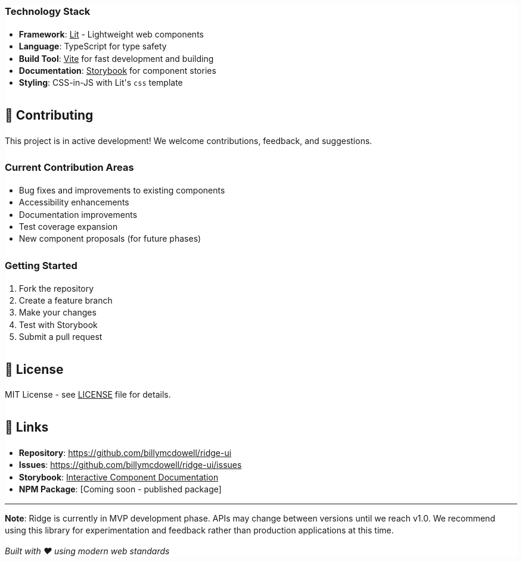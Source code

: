 ### Technology Stack
- **Framework**: [Lit](https://lit.dev/) - Lightweight web components
- **Language**: TypeScript for type safety
- **Build Tool**: [Vite](https://vitejs.dev/) for fast development and building
- **Documentation**: [Storybook](https://storybook.js.org/) for component stories
- **Styling**: CSS-in-JS with Lit's `css` template

## 🤝 Contributing

This project is in active development! We welcome contributions, feedback, and suggestions.

### Current Contribution Areas
- Bug fixes and improvements to existing components
- Accessibility enhancements
- Documentation improvements
- Test coverage expansion
- New component proposals (for future phases)

### Getting Started
1. Fork the repository
2. Create a feature branch
3. Make your changes
4. Test with Storybook
5. Submit a pull request

## 📄 License

MIT License - see [LICENSE](LICENSE) file for details.

## 🔗 Links

- **Repository**: https://github.com/billymcdowell/ridge-ui
- **Issues**: https://github.com/billymcdowell/ridge-ui/issues
- **Storybook**: [Interactive Component Documentation](https://billymcdowell.github.io/ridge-ui/storybook)
- **NPM Package**: [Coming soon - published package]

---

**Note**: Ridge is currently in MVP development phase. APIs may change between versions until we reach v1.0. We recommend using this library for experimentation and feedback rather than production applications at this time.

*Built with ❤️ using modern web standards*
